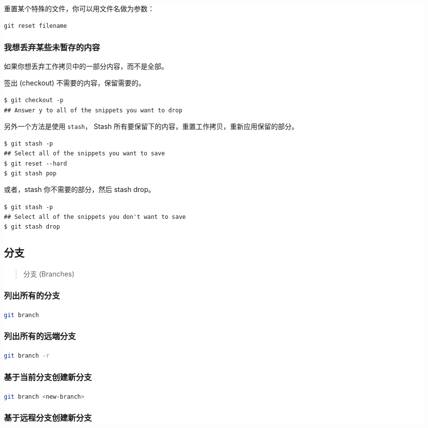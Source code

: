 重置某个特殊的文件，你可以用文件名做为参数：

```shell
git reset filename
```

### 我想丢弃某些未暂存的内容

如果你想丢弃工作拷贝中的一部分内容，而不是全部。

签出 (checkout) 不需要的内容，保留需要的。

```shell
$ git checkout -p
## Answer y to all of the snippets you want to drop
```

另外一个方法是使用 `stash`， Stash 所有要保留下的内容，重置工作拷贝，重新应用保留的部分。

```shell
$ git stash -p
## Select all of the snippets you want to save
$ git reset --hard
$ git stash pop
```

或者，stash 你不需要的部分，然后 stash drop。

```shell
$ git stash -p
## Select all of the snippets you don't want to save
$ git stash drop
```

## 分支

> 分支 (Branches)

### 列出所有的分支

```bash
git branch
```

### 列出所有的远端分支

```bash
git branch -r
```

### 基于当前分支创建新分支

```bash
git branch <new-branch>
```

### 基于远程分支创建新分支
